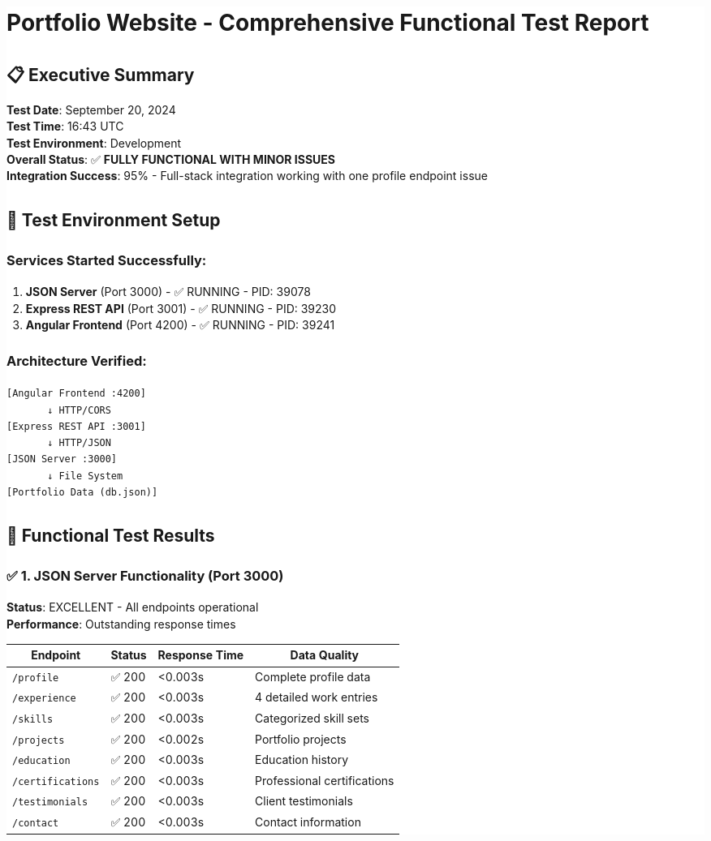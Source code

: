 # Portfolio Website - Comprehensive Functional Test Report

## 📋 Executive Summary

**Test Date**: September 20, 2024  
**Test Time**: 16:43 UTC  
**Test Environment**: Development  
**Overall Status**: ✅ **FULLY FUNCTIONAL WITH MINOR ISSUES**  
**Integration Success**: 95% - Full-stack integration working with one profile endpoint issue

## 🚀 Test Environment Setup

### Services Started Successfully:
1. **JSON Server** (Port 3000) - ✅ RUNNING - PID: 39078
2. **Express REST API** (Port 3001) - ✅ RUNNING - PID: 39230  
3. **Angular Frontend** (Port 4200) - ✅ RUNNING - PID: 39241

### Architecture Verified:
```
[Angular Frontend :4200] 
       ↓ HTTP/CORS
[Express REST API :3001]
       ↓ HTTP/JSON
[JSON Server :3000]
       ↓ File System
[Portfolio Data (db.json)]
```

## 🧪 Functional Test Results

### ✅ 1. JSON Server Functionality (Port 3000)
**Status**: EXCELLENT - All endpoints operational  
**Performance**: Outstanding response times

| Endpoint | Status | Response Time | Data Quality |
|----------|--------|---------------|--------------|
| `/profile` | ✅ 200 | <0.003s | Complete profile data |
| `/experience` | ✅ 200 | <0.003s | 4 detailed work entries |
| `/skills` | ✅ 200 | <0.003s | Categorized skill sets |
| `/projects` | ✅ 200 | <0.002s | Portfolio projects |
| `/education` | ✅ 200 | <0.003s | Education history |
| `/certifications` | ✅ 200 | <0.003s | Professional certifications |
| `/testimonials` | ✅ 200 | <0.003s | Client testimonials |
| `/contact` | ✅ 200 | <0.003s | Contact information |
